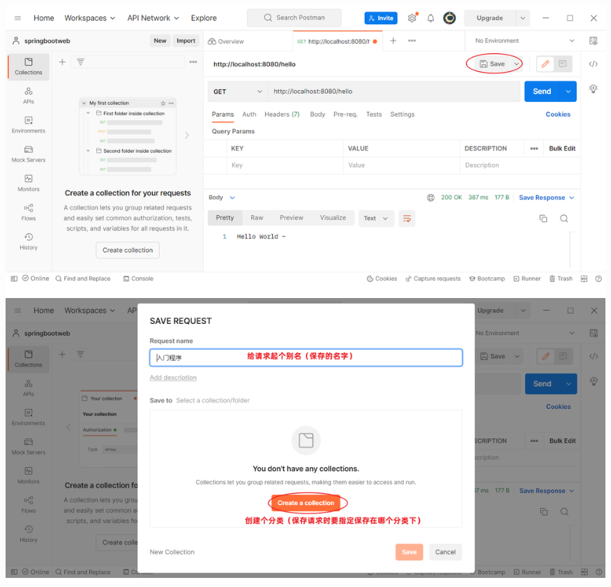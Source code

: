 ![image-20221203114231572](assets/image-20221203114231572.png)

![image-20221203114806665](assets/image-20221203114806665.png)
